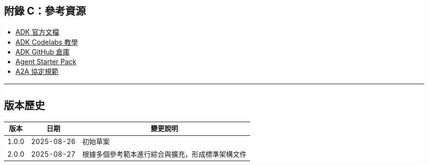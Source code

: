 
## 附錄 C：參考資源

- [ADK 官方文檔](https://google.github.io/adk-docs/)
- [ADK Codelabs 教學](https://codelabs.developers.google.com/instavibe-adk-multi-agents/instructions)
- [ADK GitHub 倉庫](https://github.com/google/adk-python)
- [Agent Starter Pack](https://github.com/GoogleCloudPlatform/agent-starter-pack)
- [A2A 協定規範](https://a2aprotocol.ai/)

---

## 版本歷史

| 版本 | 日期 | 變更說明 |
|---|---|---|
| 1.0.0 | 2025-08-26 | 初始草案 |
| 2.0.0 | 2025-08-27 | 根據多個參考範本進行綜合與擴充，形成標準架構文件 |